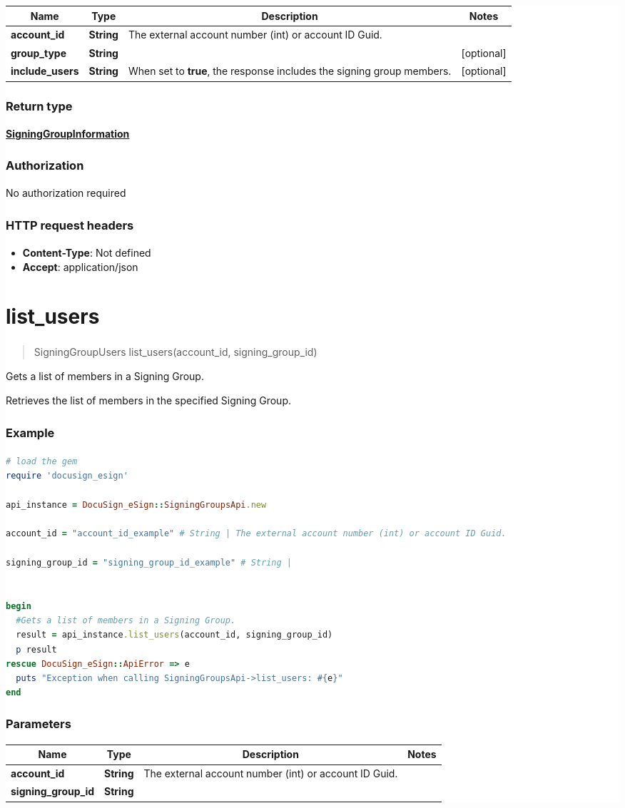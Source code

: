 Name | Type | Description  | Notes
------------- | ------------- | ------------- | -------------
 **account_id** | **String**| The external account number (int) or account ID Guid. | 
 **group_type** | **String**|  | [optional] 
 **include_users** | **String**| When set to **true**, the response includes the signing group members.  | [optional] 

### Return type

[**SigningGroupInformation**](SigningGroupInformation.md)

### Authorization

No authorization required

### HTTP request headers

 - **Content-Type**: Not defined
 - **Accept**: application/json



# **list_users**
> SigningGroupUsers list_users(account_id, signing_group_id)

Gets a list of members in a Signing Group.

Retrieves the list of members in the specified Signing Group.

### Example
```ruby
# load the gem
require 'docusign_esign'

api_instance = DocuSign_eSign::SigningGroupsApi.new

account_id = "account_id_example" # String | The external account number (int) or account ID Guid.

signing_group_id = "signing_group_id_example" # String | 


begin
  #Gets a list of members in a Signing Group.
  result = api_instance.list_users(account_id, signing_group_id)
  p result
rescue DocuSign_eSign::ApiError => e
  puts "Exception when calling SigningGroupsApi->list_users: #{e}"
end
```

### Parameters

Name | Type | Description  | Notes
------------- | ------------- | ------------- | -------------
 **account_id** | **String**| The external account number (int) or account ID Guid. | 
 **signing_group_id** | **String**|  | 

